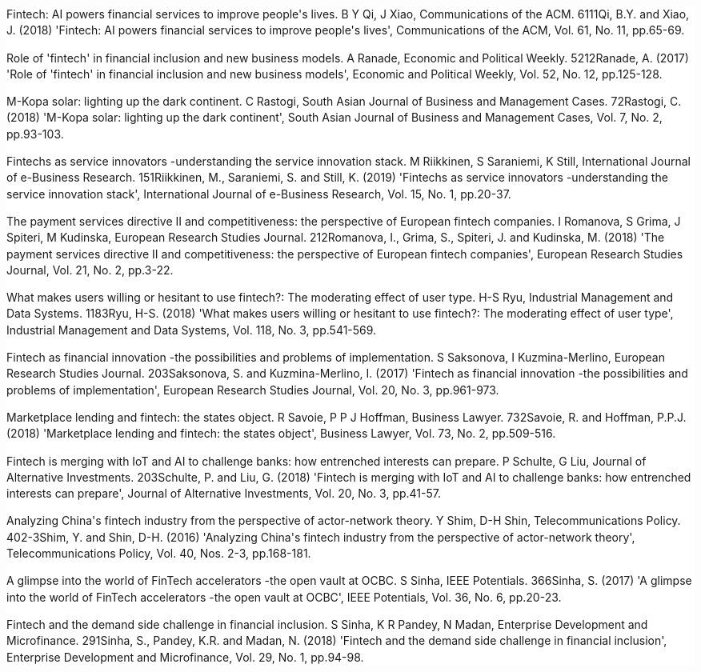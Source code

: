 Fintech: AI powers financial services to improve people's lives. B Y Qi, J Xiao, Communications of the ACM. 6111Qi, B.Y. and Xiao, J. (2018) 'Fintech: AI powers financial services to improve people's lives', Communications of the ACM, Vol. 61, No. 11, pp.65-69.

Role of 'fintech' in financial inclusion and new business models. A Ranade, Economic and Political Weekly. 5212Ranade, A. (2017) 'Role of 'fintech' in financial inclusion and new business models', Economic and Political Weekly, Vol. 52, No. 12, pp.125-128.

M-Kopa solar: lighting up the dark continent. C Rastogi, South Asian Journal of Business and Management Cases. 72Rastogi, C. (2018) 'M-Kopa solar: lighting up the dark continent', South Asian Journal of Business and Management Cases, Vol. 7, No. 2, pp.93-103.

Fintechs as service innovators -understanding the service innovation stack. M Riikkinen, S Saraniemi, K Still, International Journal of e-Business Research. 151Riikkinen, M., Saraniemi, S. and Still, K. (2019) 'Fintechs as service innovators -understanding the service innovation stack', International Journal of e-Business Research, Vol. 15, No. 1, pp.20-37.

The payment services directive II and competitiveness: the perspective of European fintech companies. I Romanova, S Grima, J Spiteri, M Kudinska, European Research Studies Journal. 212Romanova, I., Grima, S., Spiteri, J. and Kudinska, M. (2018) 'The payment services directive II and competitiveness: the perspective of European fintech companies', European Research Studies Journal, Vol. 21, No. 2, pp.3-22.

What makes users willing or hesitant to use fintech?: The moderating effect of user type. H-S Ryu, Industrial Management and Data Systems. 1183Ryu, H-S. (2018) 'What makes users willing or hesitant to use fintech?: The moderating effect of user type', Industrial Management and Data Systems, Vol. 118, No. 3, pp.541-569.

Fintech as financial innovation -the possibilities and problems of implementation. S Saksonova, I Kuzmina-Merlino, European Research Studies Journal. 203Saksonova, S. and Kuzmina-Merlino, I. (2017) 'Fintech as financial innovation -the possibilities and problems of implementation', European Research Studies Journal, Vol. 20, No. 3, pp.961-973.

Marketplace lending and fintech: the states object. R Savoie, P P J Hoffman, Business Lawyer. 732Savoie, R. and Hoffman, P.P.J. (2018) 'Marketplace lending and fintech: the states object', Business Lawyer, Vol. 73, No. 2, pp.509-516.

Fintech is merging with IoT and AI to challenge banks: how entrenched interests can prepare. P Schulte, G Liu, Journal of Alternative Investments. 203Schulte, P. and Liu, G. (2018) 'Fintech is merging with IoT and AI to challenge banks: how entrenched interests can prepare', Journal of Alternative Investments, Vol. 20, No. 3, pp.41-57.

Analyzing China's fintech industry from the perspective of actor-network theory. Y Shim, D-H Shin, Telecommunications Policy. 402-3Shim, Y. and Shin, D-H. (2016) 'Analyzing China's fintech industry from the perspective of actor-network theory', Telecommunications Policy, Vol. 40, Nos. 2-3, pp.168-181.

A glimpse into the world of FinTech accelerators -the open vault at OCBC. S Sinha, IEEE Potentials. 366Sinha, S. (2017) 'A glimpse into the world of FinTech accelerators -the open vault at OCBC', IEEE Potentials, Vol. 36, No. 6, pp.20-23.

Fintech and the demand side challenge in financial inclusion. S Sinha, K R Pandey, N Madan, Enterprise Development and Microfinance. 291Sinha, S., Pandey, K.R. and Madan, N. (2018) 'Fintech and the demand side challenge in financial inclusion', Enterprise Development and Microfinance, Vol. 29, No. 1, pp.94-98.
